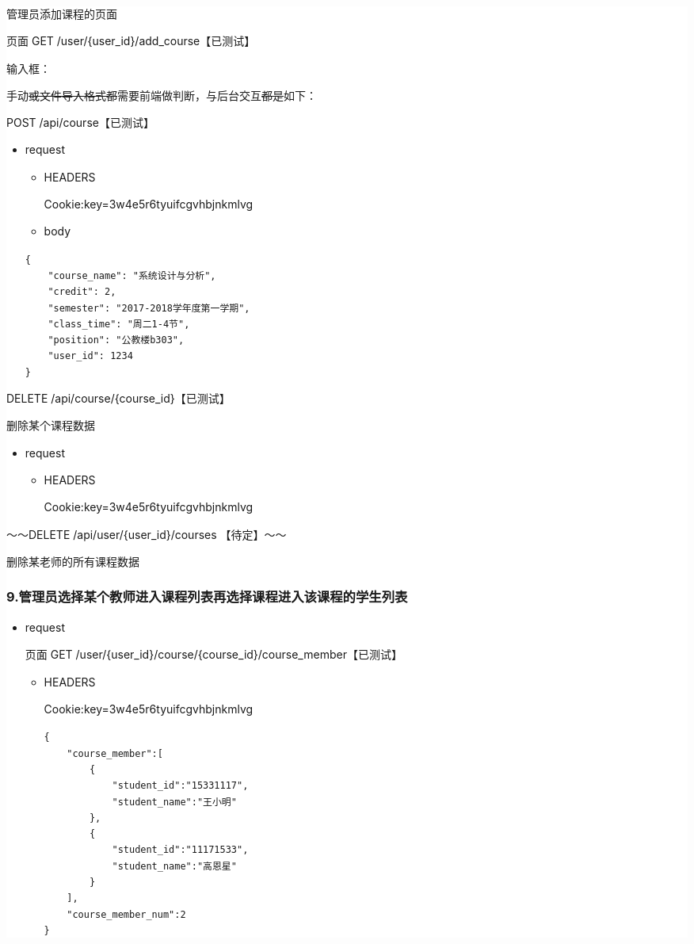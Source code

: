 管理员添加课程的页面

页面 GET /user/{user_id}/add_course【已测试】

输入框：

手动~~或文件导入格式都~~需要前端做判断，与后台交互~~都是~~如下：

POST /api/course【已测试】
+ request
    + HEADERS

        Cookie:key=3w4e5r6tyuifcgvhbjnkmlvg

    + body
    ```
    {
        "course_name": "系统设计与分析",
        "credit": 2,
        "semester": "2017-2018学年度第一学期",
        "class_time": "周二1-4节", 
        "position": "公教楼b303",
        "user_id": 1234
    }
    ```

DELETE /api/course/{course_id}【已测试】

删除某个课程数据

+ request
    + HEADERS

        Cookie:key=3w4e5r6tyuifcgvhbjnkmlvg

～～DELETE /api/user/{user_id}/courses 【待定】～～

删除某老师的所有课程数据

### 9.管理员选择某个教师进入课程列表再选择课程进入该课程的学生列表

+ request

    页面 GET /user/{user_id}/course/{course_id}/course_member【已测试】

    + HEADERS

        Cookie:key=3w4e5r6tyuifcgvhbjnkmlvg
        ```
        {
            "course_member":[
                {
                    "student_id":"15331117",
                    "student_name":"王小明"
                },
                {
                    "student_id":"11171533",
                    "student_name":"高恩星"
                }
            ],
            "course_member_num":2
        }
        ```
